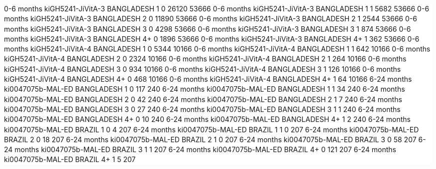 0-6 months    kiGH5241-JiVitA-3          BANGLADESH                     1                   0    26120   53666
0-6 months    kiGH5241-JiVitA-3          BANGLADESH                     1                   1     5682   53666
0-6 months    kiGH5241-JiVitA-3          BANGLADESH                     2                   0    11890   53666
0-6 months    kiGH5241-JiVitA-3          BANGLADESH                     2                   1     2544   53666
0-6 months    kiGH5241-JiVitA-3          BANGLADESH                     3                   0     4298   53666
0-6 months    kiGH5241-JiVitA-3          BANGLADESH                     3                   1      874   53666
0-6 months    kiGH5241-JiVitA-3          BANGLADESH                     4+                  0     1896   53666
0-6 months    kiGH5241-JiVitA-3          BANGLADESH                     4+                  1      362   53666
0-6 months    kiGH5241-JiVitA-4          BANGLADESH                     1                   0     5344   10166
0-6 months    kiGH5241-JiVitA-4          BANGLADESH                     1                   1      642   10166
0-6 months    kiGH5241-JiVitA-4          BANGLADESH                     2                   0     2324   10166
0-6 months    kiGH5241-JiVitA-4          BANGLADESH                     2                   1      264   10166
0-6 months    kiGH5241-JiVitA-4          BANGLADESH                     3                   0      934   10166
0-6 months    kiGH5241-JiVitA-4          BANGLADESH                     3                   1      126   10166
0-6 months    kiGH5241-JiVitA-4          BANGLADESH                     4+                  0      468   10166
0-6 months    kiGH5241-JiVitA-4          BANGLADESH                     4+                  1       64   10166
6-24 months   ki0047075b-MAL-ED          BANGLADESH                     1                   0      117     240
6-24 months   ki0047075b-MAL-ED          BANGLADESH                     1                   1       34     240
6-24 months   ki0047075b-MAL-ED          BANGLADESH                     2                   0       42     240
6-24 months   ki0047075b-MAL-ED          BANGLADESH                     2                   1        7     240
6-24 months   ki0047075b-MAL-ED          BANGLADESH                     3                   0       27     240
6-24 months   ki0047075b-MAL-ED          BANGLADESH                     3                   1        1     240
6-24 months   ki0047075b-MAL-ED          BANGLADESH                     4+                  0       10     240
6-24 months   ki0047075b-MAL-ED          BANGLADESH                     4+                  1        2     240
6-24 months   ki0047075b-MAL-ED          BRAZIL                         1                   0        4     207
6-24 months   ki0047075b-MAL-ED          BRAZIL                         1                   1        0     207
6-24 months   ki0047075b-MAL-ED          BRAZIL                         2                   0       18     207
6-24 months   ki0047075b-MAL-ED          BRAZIL                         2                   1        0     207
6-24 months   ki0047075b-MAL-ED          BRAZIL                         3                   0       58     207
6-24 months   ki0047075b-MAL-ED          BRAZIL                         3                   1        1     207
6-24 months   ki0047075b-MAL-ED          BRAZIL                         4+                  0      121     207
6-24 months   ki0047075b-MAL-ED          BRAZIL                         4+                  1        5     207